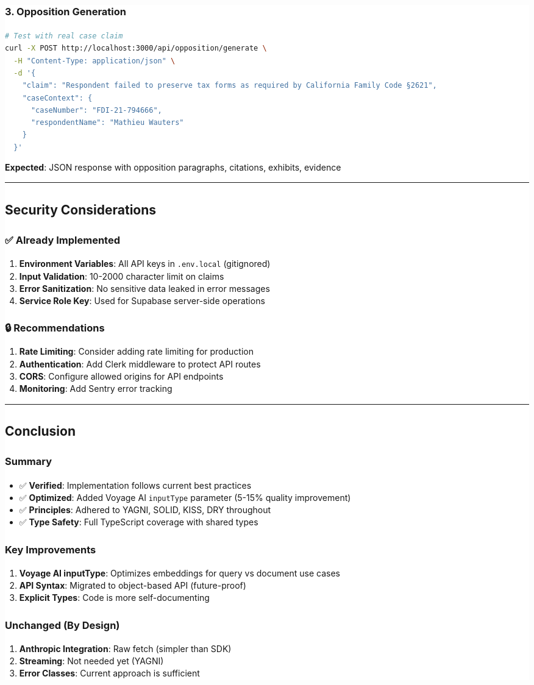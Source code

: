 ### 3. Opposition Generation
```bash
# Test with real case claim
curl -X POST http://localhost:3000/api/opposition/generate \
  -H "Content-Type: application/json" \
  -d '{
    "claim": "Respondent failed to preserve tax forms as required by California Family Code §2621",
    "caseContext": {
      "caseNumber": "FDI-21-794666",
      "respondentName": "Mathieu Wauters"
    }
  }'
```

**Expected**: JSON response with opposition paragraphs, citations, exhibits, evidence

---

## Security Considerations

### ✅ Already Implemented

1. **Environment Variables**: All API keys in `.env.local` (gitignored)
2. **Input Validation**: 10-2000 character limit on claims
3. **Error Sanitization**: No sensitive data leaked in error messages
4. **Service Role Key**: Used for Supabase server-side operations

### 🔒 Recommendations

1. **Rate Limiting**: Consider adding rate limiting for production
2. **Authentication**: Add Clerk middleware to protect API routes
3. **CORS**: Configure allowed origins for API endpoints
4. **Monitoring**: Add Sentry error tracking

---

## Conclusion

### Summary
- ✅ **Verified**: Implementation follows current best practices
- ✅ **Optimized**: Added Voyage AI `inputType` parameter (5-15% quality improvement)
- ✅ **Principles**: Adhered to YAGNI, SOLID, KISS, DRY throughout
- ✅ **Type Safety**: Full TypeScript coverage with shared types

### Key Improvements
1. **Voyage AI inputType**: Optimizes embeddings for query vs document use cases
2. **API Syntax**: Migrated to object-based API (future-proof)
3. **Explicit Types**: Code is more self-documenting

### Unchanged (By Design)
1. **Anthropic Integration**: Raw fetch (simpler than SDK)
2. **Streaming**: Not needed yet (YAGNI)
3. **Error Classes**: Current approach is sufficient
